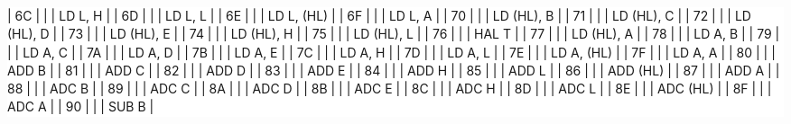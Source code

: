 |	6C 	|	   	|	       	|	LD 	L, H	|
|	6D 	|	   	|	       	|	LD 	L, L	|
|	6E 	|	   	|	       	|	LD 	L, (HL)	|
|	6F 	|	   	|	       	|	LD 	L, A	|
|	70	|	   	|	       	|	LD 	(HL), B	|
|	71	|	   	|	       	|	LD 	(HL), C	|
|	72	|	   	|	       	|	LD 	(HL), D	|
|	73	|	   	|	       	|	LD 	(HL), E	|
|	74	|	   	|	       	|	LD 	(HL), H	|
|	75	|	   	|	       	|	LD 	(HL), L	|
|	76	|	   	|	       	|	HAL	T	|
|	77	|	   	|	       	|	LD 	(HL), A	|
|	78	|	   	|	       	|	LD 	A, B	|
|	79	|	   	|	       	|	LD 	A, C	|
|	7A 	|	   	|	       	|	LD 	A, D	|
|	7B 	|	   	|	       	|	LD 	A, E	|
|	7C 	|	   	|	       	|	LD 	A, H	|
|	7D 	|	   	|	       	|	LD 	A, L	|
|	7E 	|	   	|	       	|	LD 	A, (HL)	|
|	7F 	|	   	|	       	|	LD 	A, A	|
|	80	|	   	|	       	|	ADD	 B	|
|	81	|	   	|	       	|	ADD	 C	|
|	82	|	   	|	       	|	ADD	 D	|
|	83	|	   	|	       	|	ADD	 E	|
|	84	|	   	|	       	|	ADD	 H	|
|	85	|	   	|	       	|	ADD	 L	|
|	86	|	   	|	       	|	ADD	 (HL)	|
|	87	|	   	|	       	|	ADD	 A	|
|	88	|	   	|	       	|	ADC	 B	|
|	89	|	   	|	       	|	ADC	 C	|
|	8A 	|	   	|	       	|	ADC	 D	|
|	8B 	|	   	|	       	|	ADC	 E	|
|	8C 	|	   	|	       	|	ADC	 H	|
|	8D 	|	   	|	       	|	ADC	 L	|
|	8E 	|	   	|	       	|	ADC	 (HL)	|
|	8F 	|	   	|	       	|	ADC	 A	|
|	90	|	   	|	       	|	SUB	 B	|